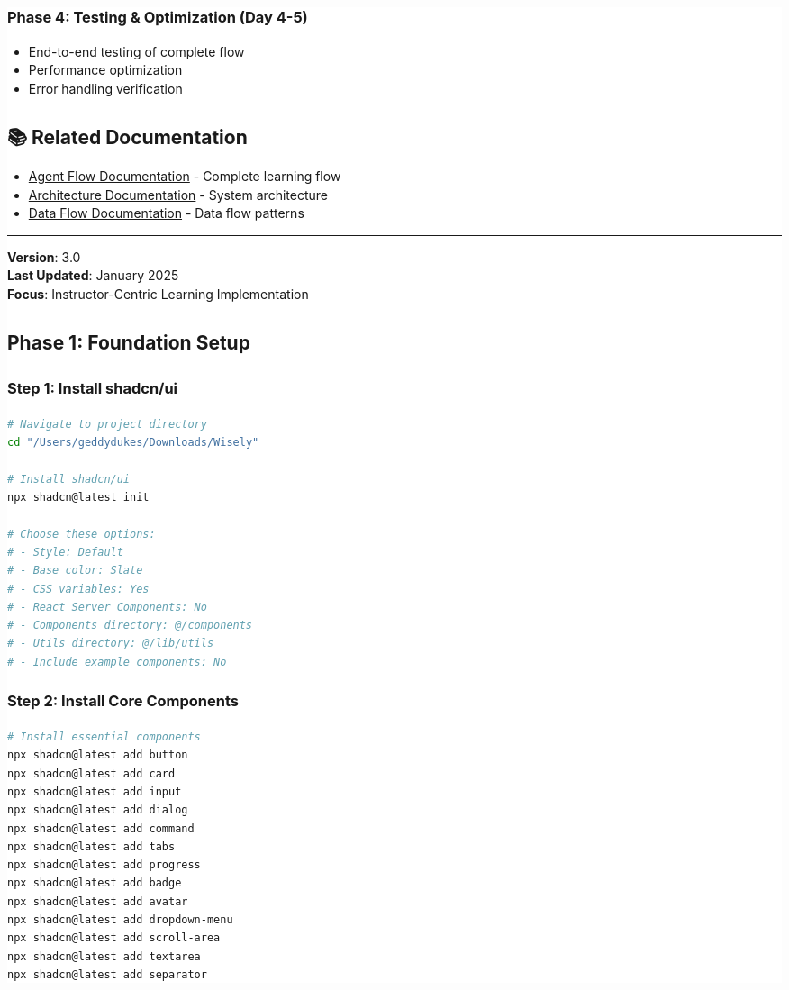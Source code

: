 ### Phase 4: Testing & Optimization (Day 4-5)
- End-to-end testing of complete flow
- Performance optimization
- Error handling verification

## 📚 Related Documentation

- [Agent Flow Documentation](./agent-flow.md) - Complete learning flow
- [Architecture Documentation](./architecture.md) - System architecture
- [Data Flow Documentation](./data-flow.md) - Data flow patterns

---

**Version**: 3.0  
**Last Updated**: January 2025  
**Focus**: Instructor-Centric Learning Implementation

## Phase 1: Foundation Setup

### Step 1: Install shadcn/ui
```bash
# Navigate to project directory
cd "/Users/geddydukes/Downloads/Wisely"

# Install shadcn/ui
npx shadcn@latest init

# Choose these options:
# - Style: Default
# - Base color: Slate
# - CSS variables: Yes
# - React Server Components: No
# - Components directory: @/components
# - Utils directory: @/lib/utils
# - Include example components: No
```

### Step 2: Install Core Components
```bash
# Install essential components
npx shadcn@latest add button
npx shadcn@latest add card
npx shadcn@latest add input
npx shadcn@latest add dialog
npx shadcn@latest add command
npx shadcn@latest add tabs
npx shadcn@latest add progress
npx shadcn@latest add badge
npx shadcn@latest add avatar
npx shadcn@latest add dropdown-menu
npx shadcn@latest add scroll-area
npx shadcn@latest add textarea
npx shadcn@latest add separator
```
